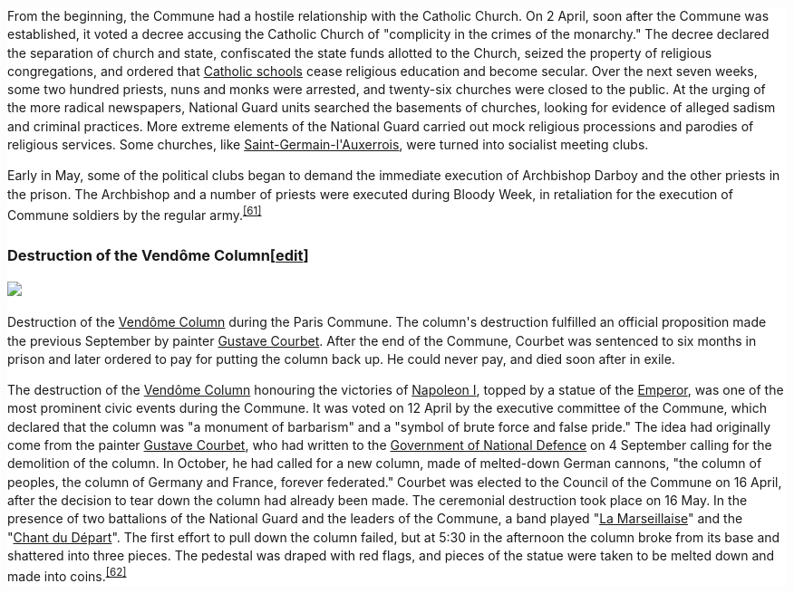 From the beginning, the Commune had a hostile relationship with the Catholic Church. On 2 April, soon after the Commune was established, it voted a decree accusing the Catholic Church of "complicity in the crimes of the monarchy." The decree declared the separation of church and state, confiscated the state funds allotted to the Church, seized the property of religious congregations, and ordered that [Catholic schools](https://en.wikipedia.org/wiki/Catholic_schools "Catholic schools") cease religious education and become secular. Over the next seven weeks, some two hundred priests, nuns and monks were arrested, and twenty-six churches were closed to the public. At the urging of the more radical newspapers, National Guard units searched the basements of churches, looking for evidence of alleged sadism and criminal practices. More extreme elements of the National Guard carried out mock religious processions and parodies of religious services. Some churches, like [Saint-Germain-l'Auxerrois](https://en.wikipedia.org/wiki/Saint-Germain-l%27Auxerrois "Saint-Germain-l'Auxerrois"), were turned into socialist meeting clubs.

Early in May, some of the political clubs began to demand the immediate execution of Archbishop Darboy and the other priests in the prison. The Archbishop and a number of priests were executed during Bloody Week, in retaliation for the execution of Commune soldiers by the regular army.<sup id="cite_ref-FOOTNOTEMilza2009a350–354_61-0"><a href="https://en.wikipedia.org/wiki/Paris_Commune#cite_note-FOOTNOTEMilza2009a350%E2%80%93354-61">[61]</a></sup>

### Destruction of the Vendôme Column\[[edit](https://en.wikipedia.org/w/index.php?title=Paris_Commune&action=edit&section=23 "Edit section: Destruction of the Vendôme Column")\]

[![](https://upload.wikimedia.org/wikipedia/commons/thumb/2/20/Colonne_vendome.jpg/220px-Colonne_vendome.jpg)](https://en.wikipedia.org/wiki/File:Colonne_vendome.jpg)

Destruction of the [Vendôme Column](https://en.wikipedia.org/wiki/Vend%C3%B4me_Column "Vendôme Column") during the Paris Commune. The column's destruction fulfilled an official proposition made the previous September by painter [Gustave Courbet](https://en.wikipedia.org/wiki/Gustave_Courbet "Gustave Courbet"). After the end of the Commune, Courbet was sentenced to six months in prison and later ordered to pay for putting the column back up. He could never pay, and died soon after in exile.

The destruction of the [Vendôme Column](https://en.wikipedia.org/wiki/Vend%C3%B4me_Column "Vendôme Column") honouring the victories of [Napoleon I](https://en.wikipedia.org/wiki/Napoleon_I "Napoleon I"), topped by a statue of the [Emperor](https://en.wikipedia.org/wiki/Emperor_of_the_French "Emperor of the French"), was one of the most prominent civic events during the Commune. It was voted on 12 April by the executive committee of the Commune, which declared that the column was "a monument of barbarism" and a "symbol of brute force and false pride." The idea had originally come from the painter [Gustave Courbet](https://en.wikipedia.org/wiki/Gustave_Courbet "Gustave Courbet"), who had written to the [Government of National Defence](https://en.wikipedia.org/wiki/Government_of_National_Defence "Government of National Defence") on 4 September calling for the demolition of the column. In October, he had called for a new column, made of melted-down German cannons, "the column of peoples, the column of Germany and France, forever federated." Courbet was elected to the Council of the Commune on 16 April, after the decision to tear down the column had already been made. The ceremonial destruction took place on 16 May. In the presence of two battalions of the National Guard and the leaders of the Commune, a band played "[La Marseillaise](https://en.wikipedia.org/wiki/La_Marseillaise "La Marseillaise")" and the "[Chant du Départ](https://en.wikipedia.org/wiki/Chant_du_D%C3%A9part "Chant du Départ")". The first effort to pull down the column failed, but at 5:30 in the afternoon the column broke from its base and shattered into three pieces. The pedestal was draped with red flags, and pieces of the statue were taken to be melted down and made into coins.<sup id="cite_ref-FOOTNOTEMilza2009a294–296_62-0"><a href="https://en.wikipedia.org/wiki/Paris_Commune#cite_note-FOOTNOTEMilza2009a294%E2%80%93296-62">[62]</a></sup>
